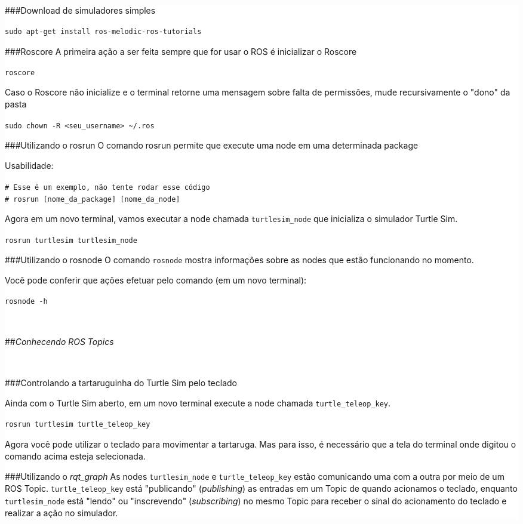###Download de simuladores simples

	sudo apt-get install ros-melodic-ros-tutorials

###Roscore
A primeira ação a ser feita sempre que for usar o ROS é inicializar o Roscore

	roscore

Caso o Roscore não inicialize e o terminal retorne uma mensagem sobre falta de permissões, mude recursivamente o "dono" da pasta

	sudo chown -R <seu_username> ~/.ros

###Utilizando o rosrun
O comando rosrun permite que execute uma node em uma determinada package
<br/>

Usabilidade:

	# Esse é um exemplo, não tente rodar esse código
	# rosrun [nome_da_package] [nome_da_node]

Agora em um novo terminal, vamos executar a node chamada `turtlesim_node` que inicializa o simulador Turtle Sim.

	rosrun turtlesim turtlesim_node

###Utilizando o rosnode
O comando `rosnode` mostra informações sobre as nodes que estão funcionando no momento.
<br/>

Você pode conferir que ações efetuar pelo comando (em um novo terminal):

	rosnode -h


<br/>

##_Conhecendo ROS Topics_

<br/>

###Controlando a tartaruguinha do Turtle Sim pelo teclado

Ainda com o Turtle Sim aberto, em um novo terminal execute a node chamada `turtle_teleop_key`.

	rosrun turtlesim turtle_teleop_key

Agora você pode utilizar o teclado para movimentar a tartaruga. Mas para isso, é necessário que a tela do terminal onde digitou o comando acima esteja selecionada.

###Utilizando o _rqt_graph_
As nodes `turtlesim_node` e `turtle_teleop_key` estão comunicando uma com a outra por meio de um ROS Topic. `turtle_teleop_key` está "publicando" (_publishing_) as entradas em um Topic de quando acionamos o teclado, enquanto `turtlesim_node` está "lendo" ou "inscrevendo" (_subscribing_) no mesmo Topic para receber o sinal do acionamento do teclado e realizar a ação no simulador.
<br/>
